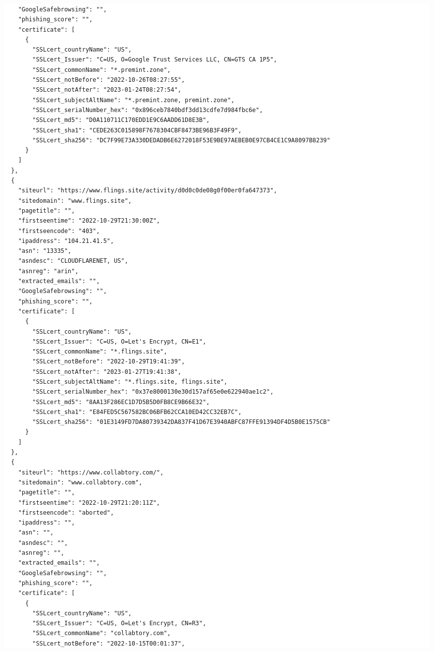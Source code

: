         "GoogleSafebrowsing": "",
        "phishing_score": "",
        "certificate": [
          {
            "SSLcert_countryName": "US",
            "SSLcert_Issuer": "C=US, O=Google Trust Services LLC, CN=GTS CA 1P5",
            "SSLcert_commonName": "*.premint.zone",
            "SSLcert_notBefore": "2022-10-26T08:27:55",
            "SSLcert_notAfter": "2023-01-24T08:27:54",
            "SSLcert_subjectAltName": "*.premint.zone, premint.zone",
            "SSLcert_serialNumber_hex": "0x896ceb7840bdf3dd13cdfe7d984fbc6e",
            "SSLcert_md5": "D0A110711C170EDD1E9C6AADD61D8E3B",
            "SSLcert_sha1": "CEDE263C015898F7678304CBF8473BE96B3F49F9",
            "SSLcert_sha256": "DC7F99E73A330DEDADB6E6272018F53E9BE97AEBEB0E97CB4CE1C9A8097B8239"
          }
        ]
      },
      {
        "siteurl": "https://www.flings.site/activity/d0d0c0de08g0f00er0fa647373",
        "sitedomain": "www.flings.site",
        "pagetitle": "",
        "firstseentime": "2022-10-29T21:30:00Z",
        "firstseencode": "403",
        "ipaddress": "104.21.41.5",
        "asn": "13335",
        "asndesc": "CLOUDFLARENET, US",
        "asnreg": "arin",
        "extracted_emails": "",
        "GoogleSafebrowsing": "",
        "phishing_score": "",
        "certificate": [
          {
            "SSLcert_countryName": "US",
            "SSLcert_Issuer": "C=US, O=Let's Encrypt, CN=E1",
            "SSLcert_commonName": "*.flings.site",
            "SSLcert_notBefore": "2022-10-29T19:41:39",
            "SSLcert_notAfter": "2023-01-27T19:41:38",
            "SSLcert_subjectAltName": "*.flings.site, flings.site",
            "SSLcert_serialNumber_hex": "0x37e8000130e30d157af65e0e622940ae1c2",
            "SSLcert_md5": "8AA13F286EC1D7D5B5D0FB8CE9B66E32",
            "SSLcert_sha1": "E84FED5C567582BC06BFB62CCA10ED42CC32EB7C",
            "SSLcert_sha256": "01E3149FD7DA80739342DA837F41D67E3940ABFC87FFE91394DF4D5B0E1575CB"
          }
        ]
      },
      {
        "siteurl": "https://www.collabtory.com/",
        "sitedomain": "www.collabtory.com",
        "pagetitle": "",
        "firstseentime": "2022-10-29T21:20:11Z",
        "firstseencode": "aborted",
        "ipaddress": "",
        "asn": "",
        "asndesc": "",
        "asnreg": "",
        "extracted_emails": "",
        "GoogleSafebrowsing": "",
        "phishing_score": "",
        "certificate": [
          {
            "SSLcert_countryName": "US",
            "SSLcert_Issuer": "C=US, O=Let's Encrypt, CN=R3",
            "SSLcert_commonName": "collabtory.com",
            "SSLcert_notBefore": "2022-10-15T00:01:37",